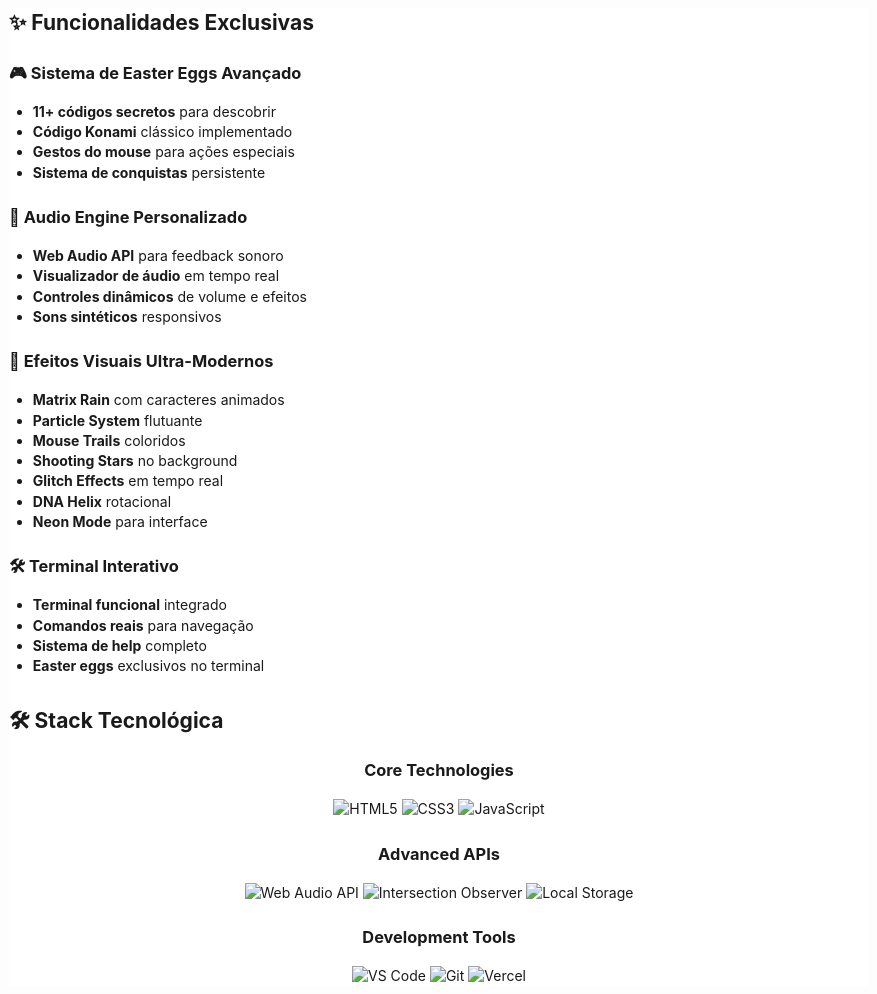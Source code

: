 
## ✨ **Funcionalidades Exclusivas**

### 🎮 **Sistema de Easter Eggs Avançado**
- **11+ códigos secretos** para descobrir
- **Código Konami** clássico implementado
- **Gestos do mouse** para ações especiais
- **Sistema de conquistas** persistente

### 🎵 **Audio Engine Personalizado**
- **Web Audio API** para feedback sonoro
- **Visualizador de áudio** em tempo real
- **Controles dinâmicos** de volume e efeitos
- **Sons sintéticos** responsivos

### 🌟 **Efeitos Visuais Ultra-Modernos**
- **Matrix Rain** com caracteres animados
- **Particle System** flutuante
- **Mouse Trails** coloridos
- **Shooting Stars** no background
- **Glitch Effects** em tempo real
- **DNA Helix** rotacional
- **Neon Mode** para interface

### 🛠️ **Terminal Interativo**
- **Terminal funcional** integrado
- **Comandos reais** para navegação
- **Sistema de help** completo
- **Easter eggs** exclusivos no terminal


## 🛠️ **Stack Tecnológica**

<div align="center">

### **Core Technologies**
![HTML5](https://img.shields.io/badge/HTML5-E34F26?style=for-the-badge&logo=html5&logoColor=white)
![CSS3](https://img.shields.io/badge/CSS3-1572B6?style=for-the-badge&logo=css3&logoColor=white)
![JavaScript](https://img.shields.io/badge/JavaScript-F7DF1E?style=for-the-badge&logo=javascript&logoColor=black)

### **Advanced APIs**
![Web Audio API](https://img.shields.io/badge/Web_Audio_API-FF6B6B?style=for-the-badge)
![Intersection Observer](https://img.shields.io/badge/Intersection_Observer-4CAF50?style=for-the-badge)
![Local Storage](https://img.shields.io/badge/Local_Storage-FFC107?style=for-the-badge)

### **Development Tools**
![VS Code](https://img.shields.io/badge/VS_Code-007ACC?style=for-the-badge&logo=visual-studio-code&logoColor=white)
![Git](https://img.shields.io/badge/Git-F05032?style=for-the-badge&logo=git&logoColor=white)
![Vercel](https://img.shields.io/badge/Vercel-000000?style=for-the-badge&logo=vercel&logoColor=white)
